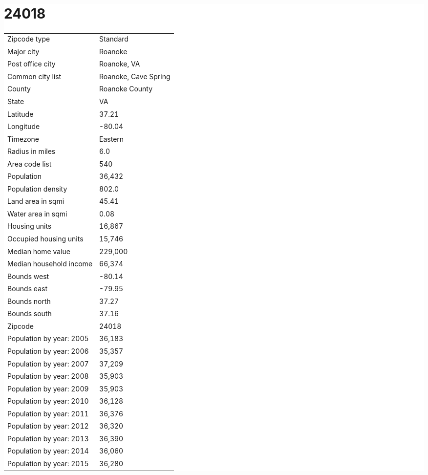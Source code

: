24018
=====
|||
|--|--|
|Zipcode type|Standard|
|Major city|Roanoke|
|Post office city|Roanoke, VA|
|Common city list|Roanoke, Cave Spring|
|County|Roanoke County|
|State|VA|
|Latitude|37.21|
|Longitude|-80.04|
|Timezone|Eastern|
|Radius in miles|6.0|
|Area code list|540|
|Population|36,432|
|Population density|802.0|
|Land area in sqmi|45.41|
|Water area in sqmi|0.08|
|Housing units|16,867|
|Occupied housing units|15,746|
|Median home value|229,000|
|Median household income|66,374|
|Bounds west|-80.14|
|Bounds east|-79.95|
|Bounds north|37.27|
|Bounds south|37.16|
|Zipcode|24018|
|Population by year: 2005|36,183|
|Population by year: 2006|35,357|
|Population by year: 2007|37,209|
|Population by year: 2008|35,903|
|Population by year: 2009|35,903|
|Population by year: 2010|36,128|
|Population by year: 2011|36,376|
|Population by year: 2012|36,320|
|Population by year: 2013|36,390|
|Population by year: 2014|36,060|
|Population by year: 2015|36,280|